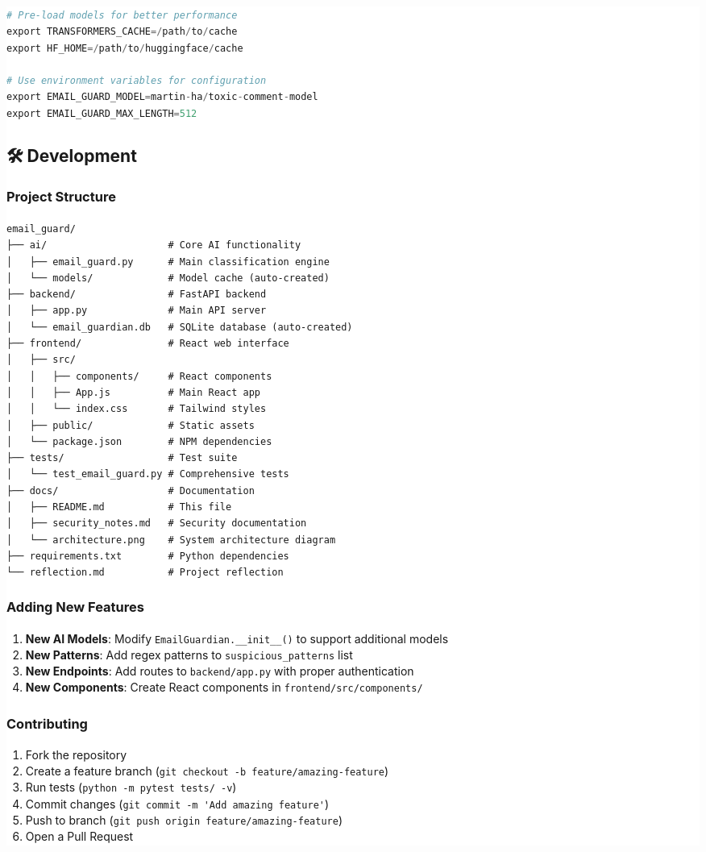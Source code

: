 ```python
# Pre-load models for better performance
export TRANSFORMERS_CACHE=/path/to/cache
export HF_HOME=/path/to/huggingface/cache

# Use environment variables for configuration
export EMAIL_GUARD_MODEL=martin-ha/toxic-comment-model
export EMAIL_GUARD_MAX_LENGTH=512
```

## 🛠️ Development

### Project Structure

```
email_guard/
├── ai/                     # Core AI functionality
│   ├── email_guard.py      # Main classification engine
│   └── models/             # Model cache (auto-created)
├── backend/                # FastAPI backend
│   ├── app.py              # Main API server
│   └── email_guardian.db   # SQLite database (auto-created)
├── frontend/               # React web interface
│   ├── src/
│   │   ├── components/     # React components
│   │   ├── App.js          # Main React app
│   │   └── index.css       # Tailwind styles
│   ├── public/             # Static assets
│   └── package.json        # NPM dependencies
├── tests/                  # Test suite
│   └── test_email_guard.py # Comprehensive tests
├── docs/                   # Documentation
│   ├── README.md           # This file
│   ├── security_notes.md   # Security documentation
│   └── architecture.png    # System architecture diagram
├── requirements.txt        # Python dependencies
└── reflection.md           # Project reflection
```

### Adding New Features

1. **New AI Models**: Modify `EmailGuardian.__init__()` to support additional models
2. **New Patterns**: Add regex patterns to `suspicious_patterns` list
3. **New Endpoints**: Add routes to `backend/app.py` with proper authentication
4. **New Components**: Create React components in `frontend/src/components/`

### Contributing

1. Fork the repository
2. Create a feature branch (`git checkout -b feature/amazing-feature`)
3. Run tests (`python -m pytest tests/ -v`)
4. Commit changes (`git commit -m 'Add amazing feature'`)
5. Push to branch (`git push origin feature/amazing-feature`)
6. Open a Pull Request
